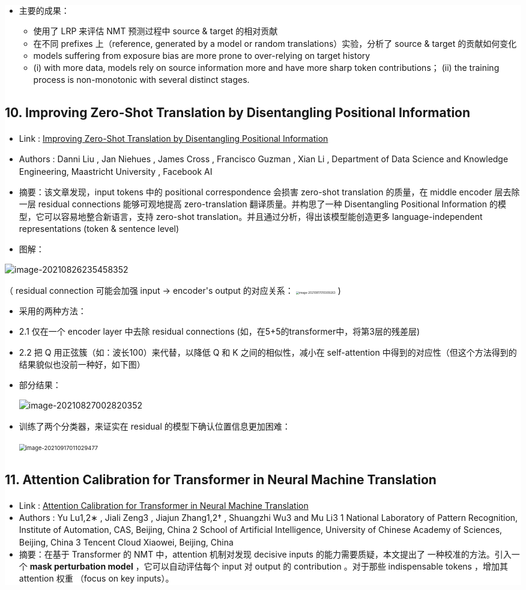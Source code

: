 - 主要的成果：

  - 使用了 LRP 来评估 NMT 预测过程中 source & target 的相对贡献
  - 在不同 prefixes 上（reference, generated by a model or random translations）实验，分析了 source & target 的贡献如何变化
  - models suffering from exposure bias are more prone to over-relying on target history
  -  (i) with more data, models rely on source information more and have more sharp token contributions； (ii) the training process is non-monotonic with several distinct stages.



## 10. Improving Zero-Shot Translation by Disentangling Positional Information

- Link : [Improving Zero-Shot Translation by Disentangling Positional Information](https://aclanthology.org/2021.acl-long.101.pdf)

- Authors : Danni Liu , Jan Niehues , James Cross , Francisco Guzman , Xian Li , Department of Data Science and Knowledge Engineering, Maastricht University , Facebook AI

- 摘要：该文章发现，input tokens 中的 positional correspondence 会损害 zero-shot translation 的质量，在 middle encoder 层去除一层 residual connections 能够可观地提高 zero-translation 翻译质量。并构思了一种 Disentangling Positional Information 的模型，它可以容易地整合新语言，支持 zero-shot translation。并且通过分析，得出该模型能创造更多 language-independent representations (token & sentence level)

-  图解：
  
  ![image-20210826235458352](https://img.wzf2000.top/image/2021/08/26/image-20210826235458352.png)

  （ residual connection 可能会加强 input -> encoder's output 的对应关系： <img src="https://img.wzf2000.top/image/2021/09/17/image-20210917010309263.png" alt="image-20210917010309263" style="zoom:33%;" /> )
  
-  采用的两种方法：
  
  - 2.1 仅在一个 encoder layer 中去除 residual connections (如，在5+5的transformer中，将第3层的残差层)
  - 2.2 把 Q 用正弦簇（如：波长100）来代替，以降低 Q 和 K 之间的相似性，减小在 self-attention 中得到的对应性（但这个方法得到的结果貌似也没前一种好，如下图）
  
- 部分结果：

  ![image-20210827002820352](https://img.wzf2000.top/image/2021/08/27/image-20210827002820352.png)
  
- 训练了两个分类器，来证实在 residual 的模型下确认位置信息更加困难：

  <img src="https://img.wzf2000.top/image/2021/09/17/image-20210917011029477.png" alt="image-20210917011029477" style="zoom:67%;" />



## 11. Attention Calibration for Transformer in Neural Machine Translation

- Link : [Attention Calibration for Transformer in Neural Machine Translation](https://aclanthology.org/2021.acl-long.103.pdf)
- Authors : Yu Lu1,2∗ , Jiali Zeng3 , Jiajun Zhang1,2† , Shuangzhi Wu3 and Mu Li3 1 National Laboratory of Pattern Recognition, Institute of Automation, CAS, Beijing, China 2 School of Artificial Intelligence, University of Chinese Academy of Sciences, Beijing, China 3 Tencent Cloud Xiaowei, Beijing, China
- 摘要：在基于 Transformer 的 NMT 中，attention 机制对发现 decisive inputs 的能力需要质疑，本文提出了 一种校准的方法。引入一个 **mask perturbation model** ，它可以自动评估每个 input 对 output 的 contribution 。对于那些 indispensable tokens ，增加其 attention 权重 （focus on key inputs）。
